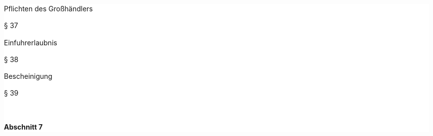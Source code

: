 Pflichten des Großhändlers

</td>

<td style align="right" valign="top" charoff="50">

§ 37

</td>

</tr>

<tr>

<td style align="left" valign="top" charoff="50">

Einfuhrerlaubnis

</td>

<td style align="right" valign="top" charoff="50">

§ 38

</td>

</tr>

<tr>

<td style align="left" valign="top" charoff="50">

Bescheinigung

</td>

<td style align="right" valign="top" charoff="50">

§ 39

</td>

</tr>

<tr>

<td style colspan="2" align="left" valign="top" charoff="50">

 

</td>

</tr>

<tr>

<td style colspan="2" align="left" valign="top" charoff="50">

<span style=";font-weight:bold">Abschnitt 7</span>

</td>

</tr>

<tr>
